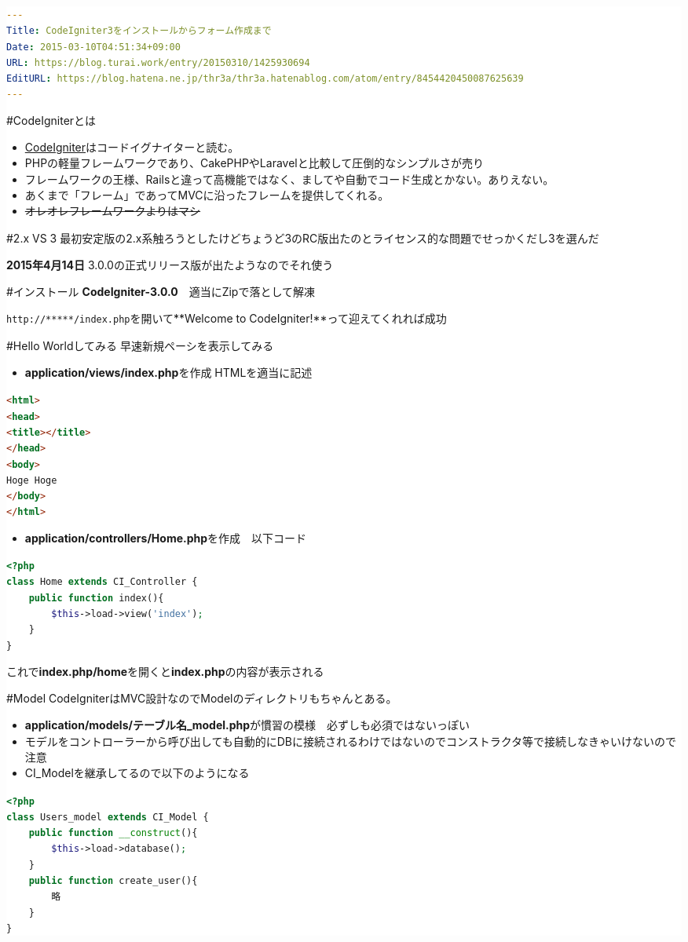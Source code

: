 ```yaml
---
Title: CodeIgniter3をインストールからフォーム作成まで
Date: 2015-03-10T04:51:34+09:00
URL: https://blog.turai.work/entry/20150310/1425930694
EditURL: https://blog.hatena.ne.jp/thr3a/thr3a.hatenablog.com/atom/entry/8454420450087625639
---
```


#CodeIgniterとは

- [CodeIgniter](http://www.codeigniter.com/)はコードイグナイターと読む。
- PHPの軽量フレームワークであり、CakePHPやLaravelと比較して圧倒的なシンプルさが売り
- フレームワークの王様、Railsと違って高機能ではなく、ましてや自動でコード生成とかない。ありえない。
- あくまで「フレーム」であってMVCに沿ったフレームを提供してくれる。
- ~~オレオレフレームワークよりはマシ~~

#2.x VS 3
最初安定版の2.x系触ろうとしたけどちょうど3のRC版出たのとライセンス的な問題でせっかくだし3を選んだ

**2015年4月14日** 3.0.0の正式リリース版が出たようなのでそれ使う

#インストール
**CodeIgniter-3.0.0**　適当にZipで落として解凍

`http://*****/index.php`を開いて**Welcome to CodeIgniter!**って迎えてくれれば成功

#Hello Worldしてみる
早速新規ペーシを表示してみる

- **application/views/index.php**を作成 HTMLを適当に記述
```html
<html>
<head>
<title></title>
</head>
<body>
Hoge Hoge
</body>
</html>
```
- **application/controllers/Home.php**を作成　以下コード
```php
<?php
class Home extends CI_Controller {
	public function index(){
		$this->load->view('index');
	}
}
```
これで**index.php/home**を開くと**index.php**の内容が表示される

#Model
CodeIgniterはMVC設計なのでModelのディレクトリもちゃんとある。

- **application/models/テーブル名_model.php**が慣習の模様　必ずしも必須ではないっぽい
- モデルをコントローラーから呼び出しても自動的にDBに接続されるわけではないのでコンストラクタ等で接続しなきゃいけないので注意
- CI_Modelを継承してるので以下のようになる
```php
<?php
class Users_model extends CI_Model {
	public function __construct(){
		$this->load->database();
	}
	public function create_user(){
		略
	}
}
```